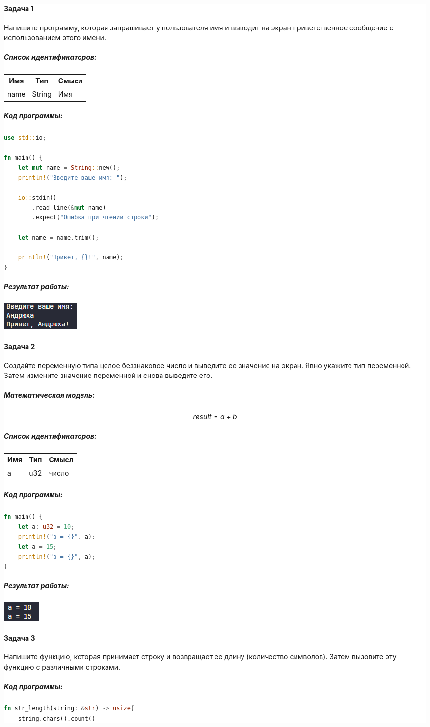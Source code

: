 #### Задача 1
Напишите программу, которая запрашивает у пользователя имя и выводит на экран приветственное сообщение с использованием этого имени.
##### Список идентификаторов:
| Имя  | Тип    | Смысл |
| ---- | ------ | ----- |
| name | String | Имя   |
##### Код программы:
```rust
use std::io;

fn main() {
    let mut name = String::new();
    println!("Введите ваше имя: ");

    io::stdin()
        .read_line(&mut name)
        .expect("Ошибка при чтении строки");
    
    let name = name.trim();

    println!("Привет, {}!", name);
}
```
##### Результат работы: 
![](1.png)
#### Задача 2
Создайте переменную типа целое беззнаковое число и выведите ее значение на экран. Явно укажите тип переменной. Затем измените значение переменной и снова выведите его.
##### Математическая модель:
$$result = a+b$$
##### Список идентификаторов:
| Имя | Тип | Смысл |
| --- | --- | ----- |
| a   | u32 | число |
##### Код программы:
```rust
fn main() {
    let a: u32 = 10;
    println!("a = {}", a);
    let a = 15;
    println!("a = {}", a);
}
```
##### Результат работы: 
![](2.png)
#### Задача 3
Напишите функцию, которая принимает строку и возвращает ее длину (количество символов). Затем вызовите эту функцию с различными строками.
##### Код программы:
```rust
fn str_length(string: &str) -> usize{
    string.chars().count()
```